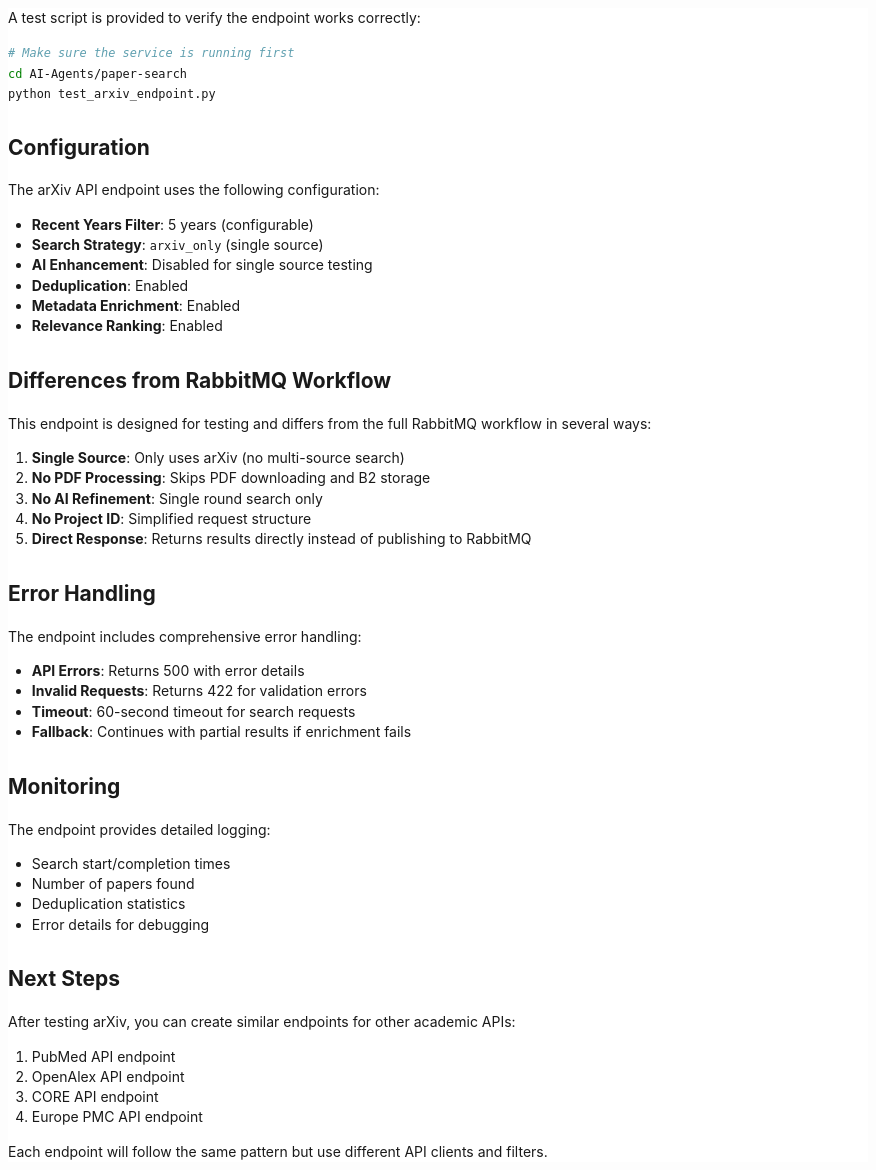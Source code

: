 A test script is provided to verify the endpoint works correctly:

```bash
# Make sure the service is running first
cd AI-Agents/paper-search
python test_arxiv_endpoint.py
```

## Configuration

The arXiv API endpoint uses the following configuration:

- **Recent Years Filter**: 5 years (configurable)
- **Search Strategy**: `arxiv_only` (single source)
- **AI Enhancement**: Disabled for single source testing
- **Deduplication**: Enabled
- **Metadata Enrichment**: Enabled
- **Relevance Ranking**: Enabled

## Differences from RabbitMQ Workflow

This endpoint is designed for testing and differs from the full RabbitMQ workflow in several ways:

1. **Single Source**: Only uses arXiv (no multi-source search)
2. **No PDF Processing**: Skips PDF downloading and B2 storage
3. **No AI Refinement**: Single round search only
4. **No Project ID**: Simplified request structure
5. **Direct Response**: Returns results directly instead of publishing to RabbitMQ

## Error Handling

The endpoint includes comprehensive error handling:

- **API Errors**: Returns 500 with error details
- **Invalid Requests**: Returns 422 for validation errors
- **Timeout**: 60-second timeout for search requests
- **Fallback**: Continues with partial results if enrichment fails

## Monitoring

The endpoint provides detailed logging:

- Search start/completion times
- Number of papers found
- Deduplication statistics
- Error details for debugging

## Next Steps

After testing arXiv, you can create similar endpoints for other academic APIs:

1. PubMed API endpoint
2. OpenAlex API endpoint
3. CORE API endpoint
4. Europe PMC API endpoint

Each endpoint will follow the same pattern but use different API clients and filters.
